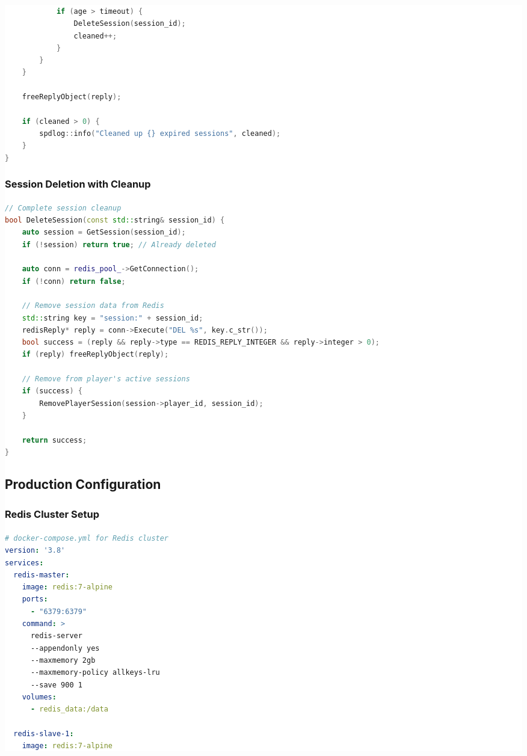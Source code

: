 ```cpp
            if (age > timeout) {
                DeleteSession(session_id);
                cleaned++;
            }
        }
    }
    
    freeReplyObject(reply);
    
    if (cleaned > 0) {
        spdlog::info("Cleaned up {} expired sessions", cleaned);
    }
}
```

### Session Deletion with Cleanup
```cpp
// Complete session cleanup
bool DeleteSession(const std::string& session_id) {
    auto session = GetSession(session_id);
    if (!session) return true; // Already deleted
    
    auto conn = redis_pool_->GetConnection();
    if (!conn) return false;
    
    // Remove session data from Redis
    std::string key = "session:" + session_id;
    redisReply* reply = conn->Execute("DEL %s", key.c_str());
    bool success = (reply && reply->type == REDIS_REPLY_INTEGER && reply->integer > 0);
    if (reply) freeReplyObject(reply);
    
    // Remove from player's active sessions
    if (success) {
        RemovePlayerSession(session->player_id, session_id);
    }
    
    return success;
}
```

## Production Configuration

### Redis Cluster Setup
```yaml
# docker-compose.yml for Redis cluster
version: '3.8'
services:
  redis-master:
    image: redis:7-alpine
    ports:
      - "6379:6379"
    command: >
      redis-server
      --appendonly yes
      --maxmemory 2gb
      --maxmemory-policy allkeys-lru
      --save 900 1
    volumes:
      - redis_data:/data

  redis-slave-1:
    image: redis:7-alpine
```